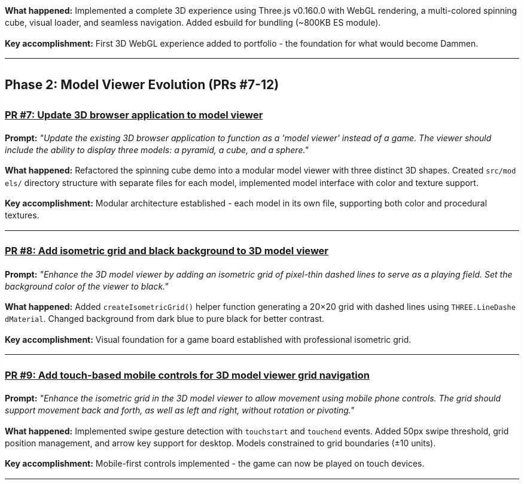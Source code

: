 **What happened:** Implemented a complete 3D experience using Three.js v0.160.0 with WebGL rendering, a multi-colored spinning cube, visual loader, and seamless navigation. Added esbuild for bundling (~800KB ES module).

**Key accomplishment:** First 3D WebGL experience added to portfolio - the foundation for what would become Dammen.

---

## Phase 2: Model Viewer Evolution (PRs #7-12)

### [PR #7: Update 3D browser application to model viewer](https://github.com/KyleWiering/portfolio/pull/7)
**Prompt:** *"Update the existing 3D browser application to function as a 'model viewer' instead of a game. The viewer should include the ability to display three models: a pyramid, a cube, and a sphere."*

**What happened:** Refactored the spinning cube demo into a modular model viewer with three distinct 3D shapes. Created `src/models/` directory structure with separate files for each model, implemented model interface with color and texture support.

**Key accomplishment:** Modular architecture established - each model in its own file, supporting both color and procedural textures.

---

### [PR #8: Add isometric grid and black background to 3D model viewer](https://github.com/KyleWiering/portfolio/pull/8)
**Prompt:** *"Enhance the 3D model viewer by adding an isometric grid of pixel-thin dashed lines to serve as a playing field. Set the background color of the viewer to black."*

**What happened:** Added `createIsometricGrid()` helper function generating a 20×20 grid with dashed lines using `THREE.LineDashedMaterial`. Changed background from dark blue to pure black for better contrast.

**Key accomplishment:** Visual foundation for a game board established with professional isometric grid.

---

### [PR #9: Add touch-based mobile controls for 3D model viewer grid navigation](https://github.com/KyleWiering/portfolio/pull/9)
**Prompt:** *"Enhance the isometric grid in the 3D model viewer to allow movement using mobile phone controls. The grid should support movement back and forth, as well as left and right, without rotation or pivoting."*

**What happened:** Implemented swipe gesture detection with `touchstart` and `touchend` events. Added 50px swipe threshold, grid position management, and arrow key support for desktop. Models constrained to grid boundaries (±10 units).

**Key accomplishment:** Mobile-first controls implemented - the game can now be played on touch devices.

---